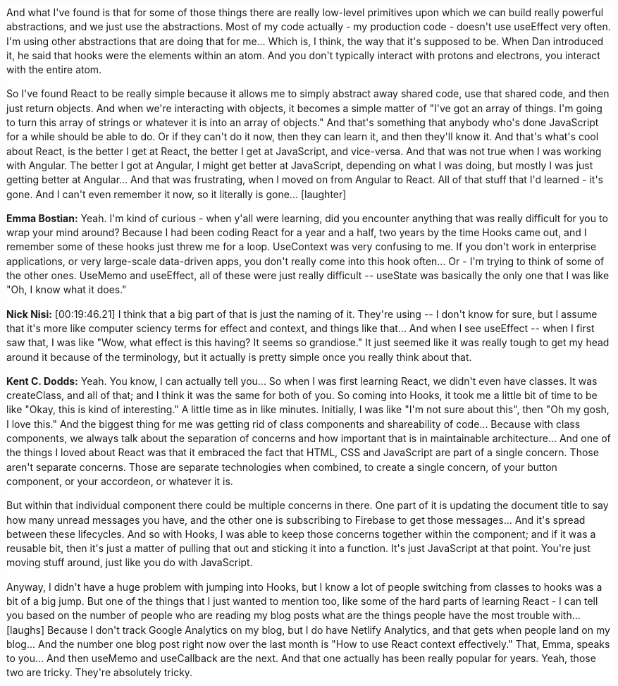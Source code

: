 And what I've found is that for some of those things there are really low-level primitives upon which we can build really powerful abstractions, and we just use the abstractions. Most of my code actually - my production code - doesn't use useEffect very often. I'm using other abstractions that are doing that for me... Which is, I think, the way that it's supposed to be. When Dan introduced it, he said that hooks were the elements within an atom. And you don't typically interact with protons and electrons, you interact with the entire atom.

So I've found React to be really simple because it allows me to simply abstract away shared code, use that shared code, and then just return objects. And when we're interacting with objects, it becomes a simple matter of "I've got an array of things. I'm going to turn this array of strings or whatever it is into an array of objects." And that's something that anybody who's done JavaScript for a while should be able to do. Or if they can't do it now, then they can learn it, and then they'll know it. And that's what's cool about React, is the better I get at React, the better I get at JavaScript, and vice-versa. And that was not true when I was working with Angular. The better I got at Angular, I might get better at JavaScript, depending on what I was doing, but mostly I was just getting better at Angular... And that was frustrating, when I moved on from Angular to React. All of that stuff that I'd learned - it's gone. And I can't even remember it now, so it literally is gone... \[laughter\]

**Emma Bostian:** Yeah. I'm kind of curious - when y'all were learning, did you encounter anything that was really difficult for you to wrap your mind around? Because I had been coding React for a year and a half, two years by the time Hooks came out, and I remember some of these hooks just threw me for a loop. UseContext was very confusing to me. If you don't work in enterprise applications, or very large-scale data-driven apps, you don't really come into this hook often... Or - I'm trying to think of some of the other ones. UseMemo and useEffect, all of these were just really difficult -- useState was basically the only one that I was like "Oh, I know what it does."

**Nick Nisi:** \[00:19:46.21\] I think that a big part of that is just the naming of it. They're using -- I don't know for sure, but I assume that it's more like computer sciency terms for effect and context, and things like that... And when I see useEffect -- when I first saw that, I was like "Wow, what effect is this having? It seems so grandiose." It just seemed like it was really tough to get my head around it because of the terminology, but it actually is pretty simple once you really think about that.

**Kent C. Dodds:** Yeah. You know, I can actually tell you... So when I was first learning React, we didn't even have classes. It was createClass, and all of that; and I think it was the same for both of you. So coming into Hooks, it took me a little bit of time to be like "Okay, this is kind of interesting." A little time as in like minutes. Initially, I was like "I'm not sure about this", then "Oh my gosh, I love this." And the biggest thing for me was getting rid of class components and shareability of code... Because with class components, we always talk about the separation of concerns and how important that is in maintainable architecture... And one of the things I loved about React was that it embraced the fact that HTML, CSS and JavaScript are part of a single concern. Those aren't separate concerns. Those are separate technologies when combined, to create a single concern, of your button component, or your accordeon, or whatever it is.

But within that individual component there could be multiple concerns in there. One part of it is updating the document title to say how many unread messages you have, and the other one is subscribing to Firebase to get those messages... And it's spread between these lifecycles. And so with Hooks, I was able to keep those concerns together within the component; and if it was a reusable bit, then it's just a matter of pulling that out and sticking it into a function. It's just JavaScript at that point. You're just moving stuff around, just like you do with JavaScript.

Anyway, I didn't have a huge problem with jumping into Hooks, but I know a lot of people switching from classes to hooks was a bit of a big jump. But one of the things that I just wanted to mention too, like some of the hard parts of learning React - I can tell you based on the number of people who are reading my blog posts what are the things people have the most trouble with... \[laughs\] Because I don't track Google Analytics on my blog, but I do have Netlify Analytics, and that gets when people land on my blog... And the number one blog post right now over the last month is "How to use React context effectively." That, Emma, speaks to you... And then useMemo and useCallback are the next. And that one actually has been really popular for years. Yeah, those two are tricky. They're absolutely tricky.
